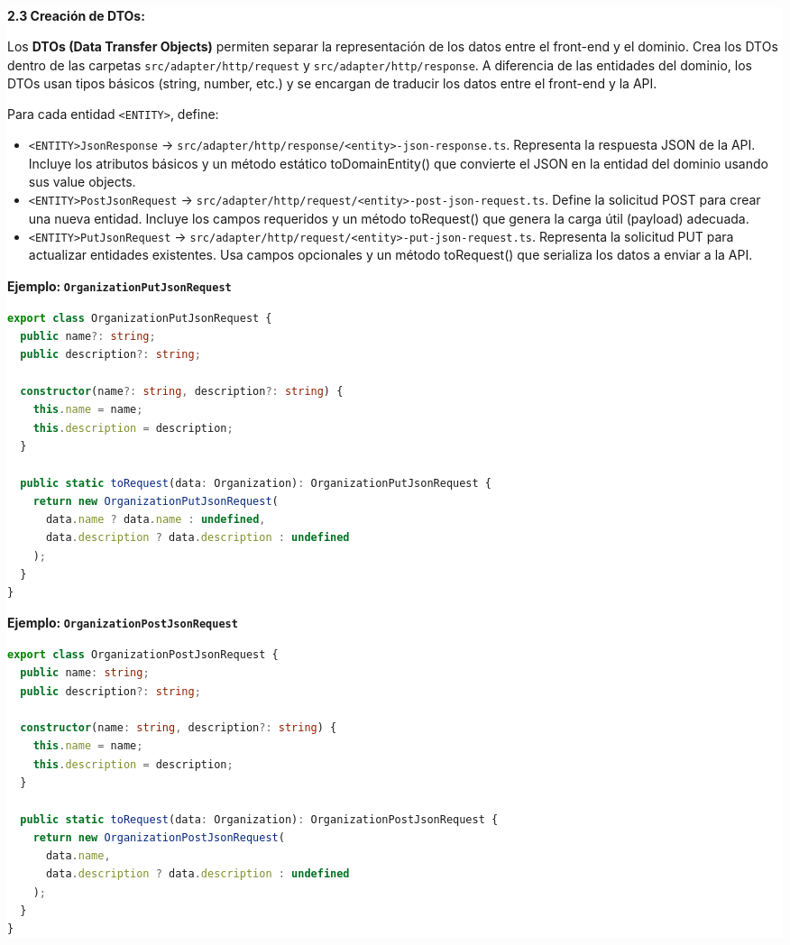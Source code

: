 **2.3 Creación de DTOs:**

Los **DTOs (Data Transfer Objects)** permiten separar la representación de los datos entre el front-end y el dominio. Crea los DTOs dentro de las carpetas `src/adapter/http/request` y `src/adapter/http/response`. A diferencia de las entidades del dominio, los DTOs usan tipos básicos (string, number, etc.) y se encargan de traducir los datos entre el front-end y la API.

Para cada entidad `<ENTITY>`, define:
 - `<ENTITY>JsonResponse` → `src/adapter/http/response/<entity>-json-response.ts`. Representa la respuesta JSON de la API. Incluye los atributos básicos y un método estático toDomainEntity() que convierte el JSON en la entidad del dominio usando sus value objects.
 - `<ENTITY>PostJsonRequest` → `src/adapter/http/request/<entity>-post-json-request.ts`. Define la solicitud POST para crear una nueva entidad. Incluye los campos requeridos y un método toRequest() que genera la carga útil (payload) adecuada.
 - `<ENTITY>PutJsonRequest` → `src/adapter/http/request/<entity>-put-json-request.ts`. Representa la solicitud PUT para actualizar entidades existentes. Usa campos opcionales y un método toRequest() que serializa los datos a enviar a la API.

**Ejemplo: `OrganizationPutJsonRequest`**
```ts
export class OrganizationPutJsonRequest {
  public name?: string;
  public description?: string;

  constructor(name?: string, description?: string) {
    this.name = name;
    this.description = description;
  }

  public static toRequest(data: Organization): OrganizationPutJsonRequest {
    return new OrganizationPutJsonRequest(
      data.name ? data.name : undefined,
      data.description ? data.description : undefined
    );
  }
}
```

**Ejemplo: `OrganizationPostJsonRequest`**
```ts
export class OrganizationPostJsonRequest {
  public name: string;
  public description?: string;

  constructor(name: string, description?: string) {
    this.name = name;
    this.description = description;
  }

  public static toRequest(data: Organization): OrganizationPostJsonRequest {
    return new OrganizationPostJsonRequest(
      data.name,
      data.description ? data.description : undefined
    );
  }
}
```

